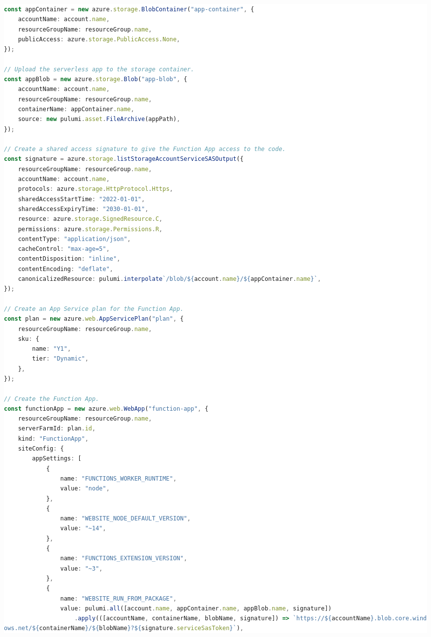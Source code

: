 ```typescript
const appContainer = new azure.storage.BlobContainer("app-container", {
    accountName: account.name,
    resourceGroupName: resourceGroup.name,
    publicAccess: azure.storage.PublicAccess.None,
});

// Upload the serverless app to the storage container.
const appBlob = new azure.storage.Blob("app-blob", {
    accountName: account.name,
    resourceGroupName: resourceGroup.name,
    containerName: appContainer.name,
    source: new pulumi.asset.FileArchive(appPath),
});

// Create a shared access signature to give the Function App access to the code.
const signature = azure.storage.listStorageAccountServiceSASOutput({
    resourceGroupName: resourceGroup.name,
    accountName: account.name,
    protocols: azure.storage.HttpProtocol.Https,
    sharedAccessStartTime: "2022-01-01",
    sharedAccessExpiryTime: "2030-01-01",
    resource: azure.storage.SignedResource.C,
    permissions: azure.storage.Permissions.R,
    contentType: "application/json",
    cacheControl: "max-age=5",
    contentDisposition: "inline",
    contentEncoding: "deflate",
    canonicalizedResource: pulumi.interpolate`/blob/${account.name}/${appContainer.name}`,
});

// Create an App Service plan for the Function App.
const plan = new azure.web.AppServicePlan("plan", {
    resourceGroupName: resourceGroup.name,
    sku: {
        name: "Y1",
        tier: "Dynamic",
    },
});

// Create the Function App.
const functionApp = new azure.web.WebApp("function-app", {
    resourceGroupName: resourceGroup.name,
    serverFarmId: plan.id,
    kind: "FunctionApp",
    siteConfig: {
        appSettings: [
            {
                name: "FUNCTIONS_WORKER_RUNTIME",
                value: "node",
            },
            {
                name: "WEBSITE_NODE_DEFAULT_VERSION",
                value: "~14",
            },
            {
                name: "FUNCTIONS_EXTENSION_VERSION",
                value: "~3",
            },
            {
                name: "WEBSITE_RUN_FROM_PACKAGE",
                value: pulumi.all([account.name, appContainer.name, appBlob.name, signature])
                    .apply(([accountName, containerName, blobName, signature]) => `https://${accountName}.blob.core.windows.net/${containerName}/${blobName}?${signature.serviceSasToken}`),
```
